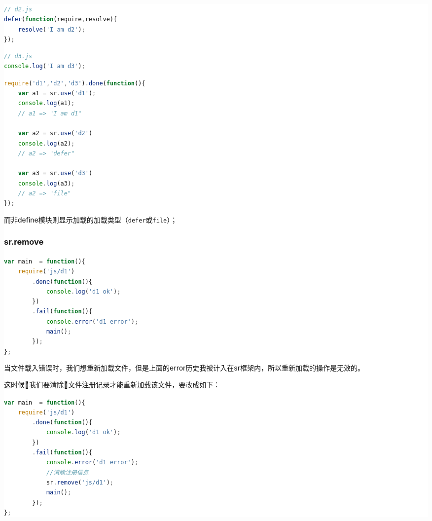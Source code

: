 ```javascript
// d2.js
defer(function(require,resolve){
    resolve('I am d2');
});
```

```javascript
// d3.js
console.log('I am d3');
```

```javascript
require('d1','d2','d3').done(function(){
    var a1 = sr.use('d1');
    console.log(a1);
    // a1 => "I am d1"
    
    var a2 = sr.use('d2')
    console.log(a2);
    // a2 => "defer"
    
    var a3 = sr.use('d3')
    console.log(a3);
    // a2 => "file"
});
```

而非define模块则显示加载的加载类型（`defer`或`file`）；

### sr.remove

```javascript
var main  = function(){
    require('js/d1')
        .done(function(){
            console.log('d1 ok');
        })
        .fail(function(){
            console.error('d1 error');
            main();
        });
};
```

当文件载入错误时，我们想重新加载文件，但是上面的error历史我被计入在sr框架内，所以重新加载的操作是无效的。

这时候我们要清除文件注册记录才能重新加载该文件，要改成如下：

```javascript
var main  = function(){
    require('js/d1')
        .done(function(){
            console.log('d1 ok');
        })
        .fail(function(){
            console.error('d1 error');
            //清除注册信息
            sr.remove('js/d1');
            main();
        });
};
```

